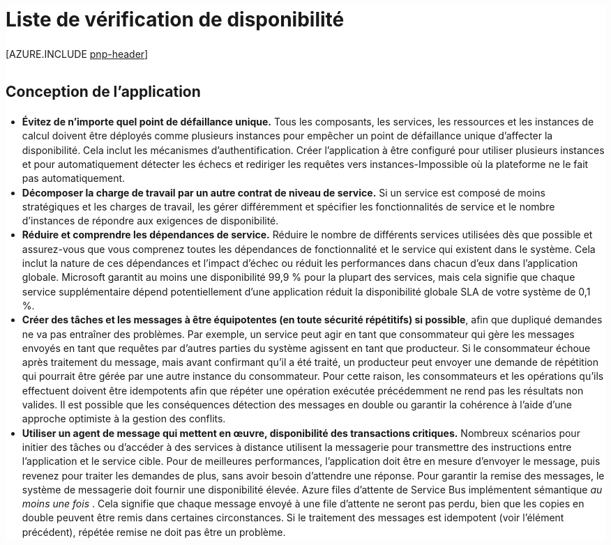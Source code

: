 <properties
   pageTitle="Liste de vérification disponibilité | Microsoft Azure"
   description="Liste de vérification qui fournit des instructions pour les problèmes de disponibilité lors de la conception."
   services=""
   documentationCenter="na"
   authors="dragon119"
   manager="masimms"
   editor=""
   tags=""/>

<tags
   ms.service="best-practice"
   ms.devlang="na"
   ms.topic="article"
   ms.tgt_pltfrm="na"
   ms.workload="na"
   ms.date="07/13/2016"
   ms.author="masashin"/>

# <a name="availability-checklist"></a>Liste de vérification de disponibilité

[AZURE.INCLUDE [pnp-header](../includes/guidance-pnp-header-include.md)]

## <a name="application-design"></a>Conception de l’application

- **Évitez de n’importe quel point de défaillance unique.** Tous les composants, les services, les ressources et les instances de calcul doivent être déployés comme plusieurs instances pour empêcher un point de défaillance unique d’affecter la disponibilité. Cela inclut les mécanismes d’authentification. Créer l’application à être configuré pour utiliser plusieurs instances et pour automatiquement détecter les échecs et rediriger les requêtes vers instances-Impossible où la plateforme ne le fait pas automatiquement.
- **Décomposer la charge de travail par un autre contrat de niveau de service.** Si un service est composé de moins stratégiques et les charges de travail, les gérer différemment et spécifier les fonctionnalités de service et le nombre d’instances de répondre aux exigences de disponibilité.
- **Réduire et comprendre les dépendances de service.** Réduire le nombre de différents services utilisées dès que possible et assurez-vous que vous comprenez toutes les dépendances de fonctionnalité et le service qui existent dans le système. Cela inclut la nature de ces dépendances et l’impact d’échec ou réduit les performances dans chacun d’eux dans l’application globale. Microsoft garantit au moins une disponibilité 99,9 % pour la plupart des services, mais cela signifie que chaque service supplémentaire dépend potentiellement d’une application réduit la disponibilité globale SLA de votre système de 0,1 %.
- **Créer des tâches et les messages à être équipotentes (en toute sécurité répétitifs) si possible**, afin que dupliqué demandes ne va pas entraîner des problèmes. Par exemple, un service peut agir en tant que consommateur qui gère les messages envoyés en tant que requêtes par d’autres parties du système agissent en tant que producteur. Si le consommateur échoue après traitement du message, mais avant confirmant qu’il a été traité, un producteur peut envoyer une demande de répétition qui pourrait être gérée par une autre instance du consommateur. Pour cette raison, les consommateurs et les opérations qu’ils effectuent doivent être idempotents afin que répéter une opération exécutée précédemment ne rend pas les résultats non valides. Il est possible que les conséquences détection des messages en double ou garantir la cohérence à l’aide d’une approche optimiste à la gestion des conflits.
- **Utiliser un agent de message qui mettent en œuvre, disponibilité des transactions critiques.** Nombreux scénarios pour initier des tâches ou d’accéder à des services à distance utilisent la messagerie pour transmettre des instructions entre l’application et le service cible. Pour de meilleures performances, l’application doit être en mesure d’envoyer le message, puis revenez pour traiter les demandes de plus, sans avoir besoin d’attendre une réponse. Pour garantir la remise des messages, le système de messagerie doit fournir une disponibilité élevée. Azure files d’attente de Service Bus implémentent sémantique _au moins une fois_ . Cela signifie que chaque message envoyé à une file d’attente ne seront pas perdu, bien que les copies en double peuvent être remis dans certaines circonstances. Si le traitement des messages est idempotent (voir l’élément précédent), répétée remise ne doit pas être un problème.